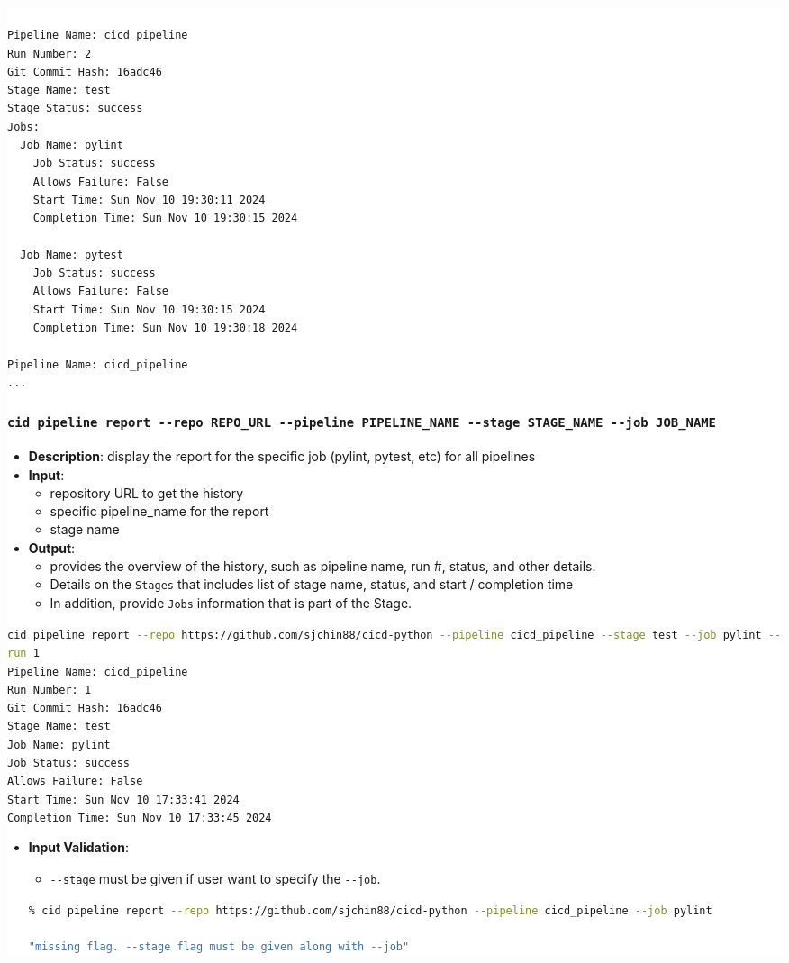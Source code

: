 ```

Pipeline Name: cicd_pipeline
Run Number: 2
Git Commit Hash: 16adc46
Stage Name: test
Stage Status: success
Jobs:
  Job Name: pylint
    Job Status: success
    Allows Failure: False
    Start Time: Sun Nov 10 19:30:11 2024
    Completion Time: Sun Nov 10 19:30:15 2024

  Job Name: pytest
    Job Status: success
    Allows Failure: False
    Start Time: Sun Nov 10 19:30:15 2024
    Completion Time: Sun Nov 10 19:30:18 2024

Pipeline Name: cicd_pipeline
...
```

### `cid pipeline report --repo REPO_URL --pipeline PIPELINE_NAME --stage STAGE_NAME --job JOB_NAME`

- **Description**: display the report for the specific job (pylint, pytest, etc) for all pipelines
- **Input**:
  - repository URL to get the history
  - specific pipeline_name for the report
  - stage name
- **Output**:
  - provides the overview of the history, such as pipeline name, run #, status, and other details.
  - Details on the `Stages` that includes list of stage name, status, and start / completion time
  - In addition, provide `Jobs` information that is part of the Stage.

```sh
cid pipeline report --repo https://github.com/sjchin88/cicd-python --pipeline cicd_pipeline --stage test --job pylint --run 1
Pipeline Name: cicd_pipeline
Run Number: 1
Git Commit Hash: 16adc46
Stage Name: test
Job Name: pylint
Job Status: success
Allows Failure: False
Start Time: Sun Nov 10 17:33:41 2024
Completion Time: Sun Nov 10 17:33:45 2024

```

- **Input Validation**:

  - `--stage` must be given if user want to specify the `--job`.

  ```sh
  % cid pipeline report --repo https://github.com/sjchin88/cicd-python --pipeline cicd_pipeline --job pylint

  "missing flag. --stage flag must be given along with --job"
  ```
